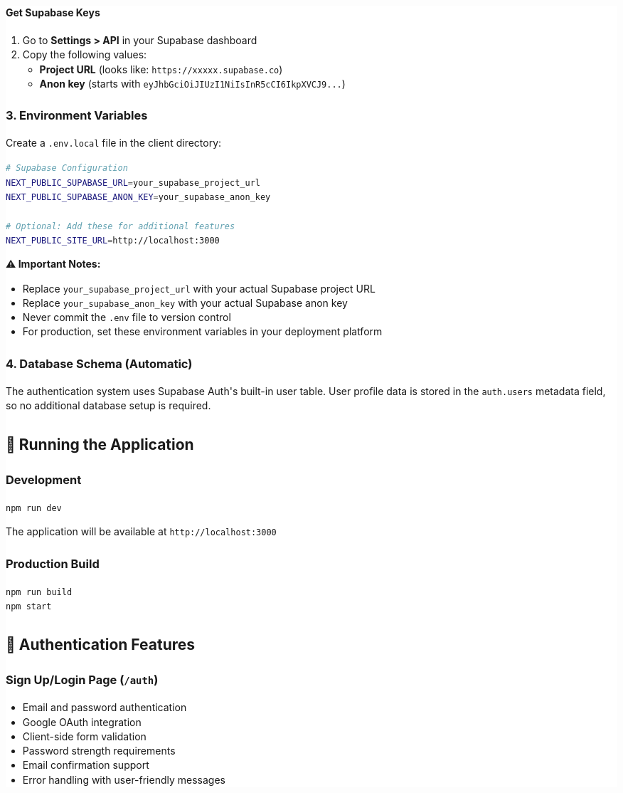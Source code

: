 #### Get Supabase Keys
1. Go to **Settings > API** in your Supabase dashboard
2. Copy the following values:
   - **Project URL** (looks like: `https://xxxxx.supabase.co`)
   - **Anon key** (starts with `eyJhbGciOiJIUzI1NiIsInR5cCI6IkpXVCJ9...`)

### 3. Environment Variables

Create a `.env.local` file in the client directory:

```bash
# Supabase Configuration
NEXT_PUBLIC_SUPABASE_URL=your_supabase_project_url
NEXT_PUBLIC_SUPABASE_ANON_KEY=your_supabase_anon_key

# Optional: Add these for additional features
NEXT_PUBLIC_SITE_URL=http://localhost:3000
```

**⚠️ Important Notes:**
- Replace `your_supabase_project_url` with your actual Supabase project URL
- Replace `your_supabase_anon_key` with your actual Supabase anon key
- Never commit the `.env` file to version control
- For production, set these environment variables in your deployment platform

### 4. Database Schema (Automatic)

The authentication system uses Supabase Auth's built-in user table. User profile data is stored in the `auth.users` metadata field, so no additional database setup is required.

## 🚦 Running the Application

### Development
```bash
npm run dev
```

The application will be available at `http://localhost:3000`

### Production Build
```bash
npm run build
npm start
```

## 🔐 Authentication Features

### Sign Up/Login Page (`/auth`)
- Email and password authentication
- Google OAuth integration
- Client-side form validation
- Password strength requirements
- Email confirmation support
- Error handling with user-friendly messages

